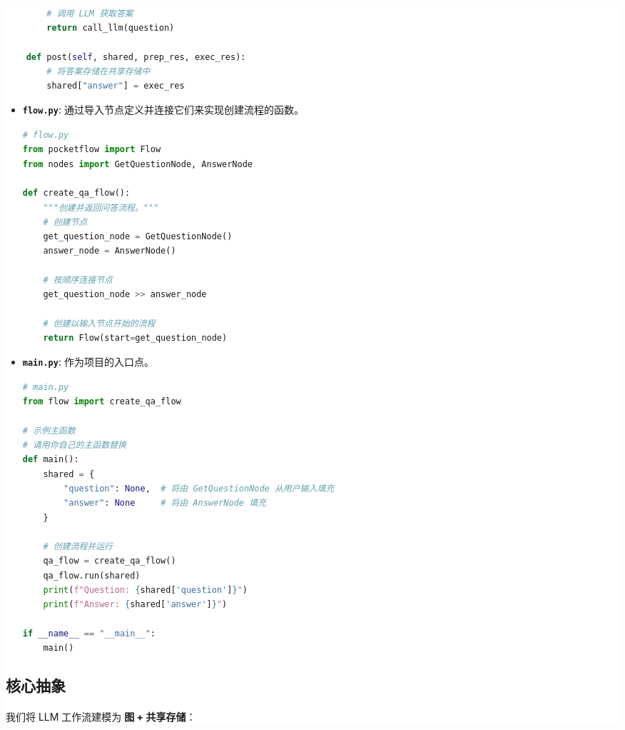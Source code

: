   ```python
          # 调用 LLM 获取答案
          return call_llm(question)
      
      def post(self, shared, prep_res, exec_res):
          # 将答案存储在共享存储中
          shared["answer"] = exec_res
  ```
- **`flow.py`**: 通过导入节点定义并连接它们来实现创建流程的函数。
  ```python
  # flow.py
  from pocketflow import Flow
  from nodes import GetQuestionNode, AnswerNode

  def create_qa_flow():
      """创建并返回问答流程。"""
      # 创建节点
      get_question_node = GetQuestionNode()
      answer_node = AnswerNode()
      
      # 按顺序连接节点
      get_question_node >> answer_node
      
      # 创建以输入节点开始的流程
      return Flow(start=get_question_node)
  ```
- **`main.py`**: 作为项目的入口点。
  ```python
  # main.py
  from flow import create_qa_flow

  # 示例主函数
  # 请用你自己的主函数替换
  def main():
      shared = {
          "question": None,  # 将由 GetQuestionNode 从用户输入填充
          "answer": None     # 将由 AnswerNode 填充
      }

      # 创建流程并运行
      qa_flow = create_qa_flow()
      qa_flow.run(shared)
      print(f"Question: {shared['question']}")
      print(f"Answer: {shared['answer']}")

  if __name__ == "__main__":
      main()
  ```

## 核心抽象

我们将 LLM 工作流建模为 **图 + 共享存储**：
